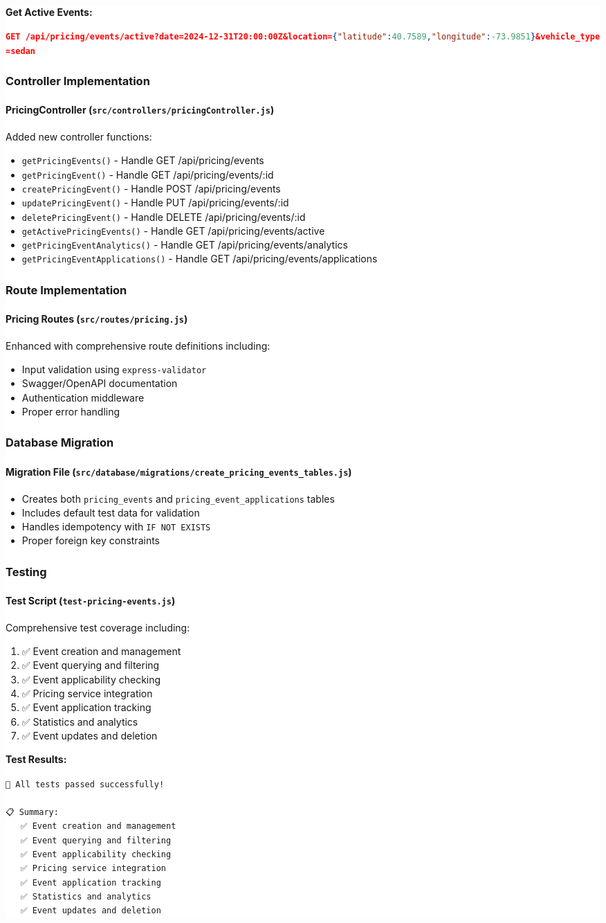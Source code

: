 **Get Active Events:**
```json
GET /api/pricing/events/active?date=2024-12-31T20:00:00Z&location={"latitude":40.7589,"longitude":-73.9851}&vehicle_type=sedan
```

### Controller Implementation

#### PricingController (`src/controllers/pricingController.js`)
Added new controller functions:
- `getPricingEvents()` - Handle GET /api/pricing/events
- `getPricingEvent()` - Handle GET /api/pricing/events/:id
- `createPricingEvent()` - Handle POST /api/pricing/events
- `updatePricingEvent()` - Handle PUT /api/pricing/events/:id
- `deletePricingEvent()` - Handle DELETE /api/pricing/events/:id
- `getActivePricingEvents()` - Handle GET /api/pricing/events/active
- `getPricingEventAnalytics()` - Handle GET /api/pricing/events/analytics
- `getPricingEventApplications()` - Handle GET /api/pricing/events/applications

### Route Implementation

#### Pricing Routes (`src/routes/pricing.js`)
Enhanced with comprehensive route definitions including:
- Input validation using `express-validator`
- Swagger/OpenAPI documentation
- Authentication middleware
- Proper error handling

### Database Migration

#### Migration File (`src/database/migrations/create_pricing_events_tables.js`)
- Creates both `pricing_events` and `pricing_event_applications` tables
- Includes default test data for validation
- Handles idempotency with `IF NOT EXISTS`
- Proper foreign key constraints

### Testing

#### Test Script (`test-pricing-events.js`)
Comprehensive test coverage including:
1. ✅ Event creation and management
2. ✅ Event querying and filtering
3. ✅ Event applicability checking
4. ✅ Pricing service integration
5. ✅ Event application tracking
6. ✅ Statistics and analytics
7. ✅ Event updates and deletion

**Test Results:**
```
🎉 All tests passed successfully!

📋 Summary:
   ✅ Event creation and management
   ✅ Event querying and filtering
   ✅ Event applicability checking
   ✅ Pricing service integration
   ✅ Event application tracking
   ✅ Statistics and analytics
   ✅ Event updates and deletion
```
